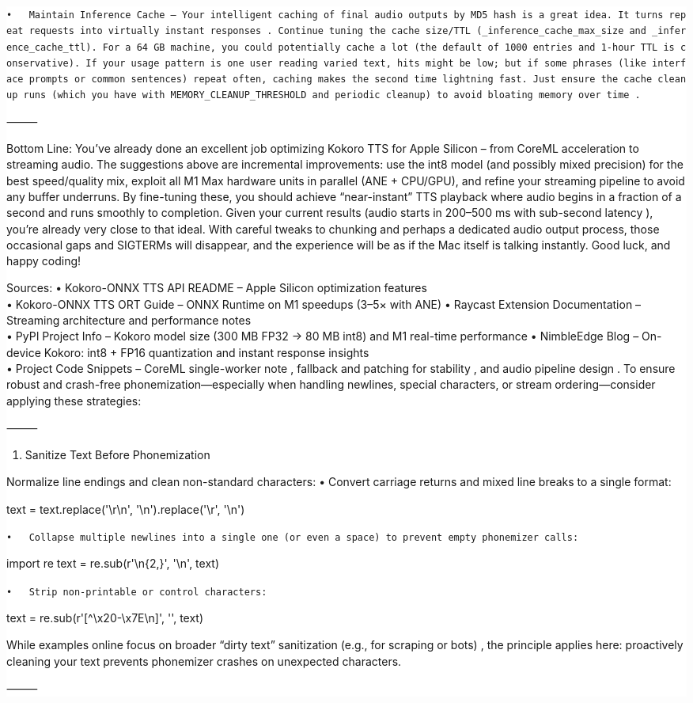 	•	Maintain Inference Cache – Your intelligent caching of final audio outputs by MD5 hash is a great idea. It turns repeat requests into virtually instant responses . Continue tuning the cache size/TTL (_inference_cache_max_size and _inference_cache_ttl). For a 64 GB machine, you could potentially cache a lot (the default of 1000 entries and 1-hour TTL is conservative). If your usage pattern is one user reading varied text, hits might be low; but if some phrases (like interface prompts or common sentences) repeat often, caching makes the second time lightning fast. Just ensure the cache cleanup runs (which you have with MEMORY_CLEANUP_THRESHOLD and periodic cleanup) to avoid bloating memory over time .

⸻

Bottom Line: You’ve already done an excellent job optimizing Kokoro TTS for Apple Silicon – from CoreML acceleration to streaming audio. The suggestions above are incremental improvements: use the int8 model (and possibly mixed precision) for the best speed/quality mix, exploit all M1 Max hardware units in parallel (ANE + CPU/GPU), and refine your streaming pipeline to avoid any buffer underruns. By fine-tuning these, you should achieve “near-instant” TTS playback where audio begins in a fraction of a second and runs smoothly to completion. Given your current results (audio starts in 200–500 ms with sub-second latency ), you’re already very close to that ideal. With careful tweaks to chunking and perhaps a dedicated audio output process, those occasional gaps and SIGTERMs will disappear, and the experience will be as if the Mac itself is talking instantly. Good luck, and happy coding!

Sources:
	•	Kokoro-ONNX TTS API README – Apple Silicon optimization features  
	•	Kokoro-ONNX TTS ORT Guide – ONNX Runtime on M1 speedups (3–5× with ANE) 
	•	Raycast Extension Documentation – Streaming architecture and performance notes  
	•	PyPI Project Info – Kokoro model size (300 MB FP32 → 80 MB int8) and M1 real-time performance 
	•	NimbleEdge Blog – On-device Kokoro: int8 + FP16 quantization and instant response insights  
	•	Project Code Snippets – CoreML single-worker note , fallback and patching for stability , and audio pipeline design .
To ensure robust and crash-free phonemization—especially when handling newlines, special characters, or stream ordering—consider applying these strategies:

⸻

1. Sanitize Text Before Phonemization

Normalize line endings and clean non-standard characters:
	•	Convert carriage returns and mixed line breaks to a single format:

text = text.replace('\r\n', '\n').replace('\r', '\n')


	•	Collapse multiple newlines into a single one (or even a space) to prevent empty phonemizer calls:

import re
text = re.sub(r'\n{2,}', '\n', text)


	•	Strip non-printable or control characters:

text = re.sub(r'[^\x20-\x7E\n]', '', text)



While examples online focus on broader “dirty text” sanitization (e.g., for scraping or bots)    , the principle applies here: proactively cleaning your text prevents phonemizer crashes on unexpected characters.

⸻
